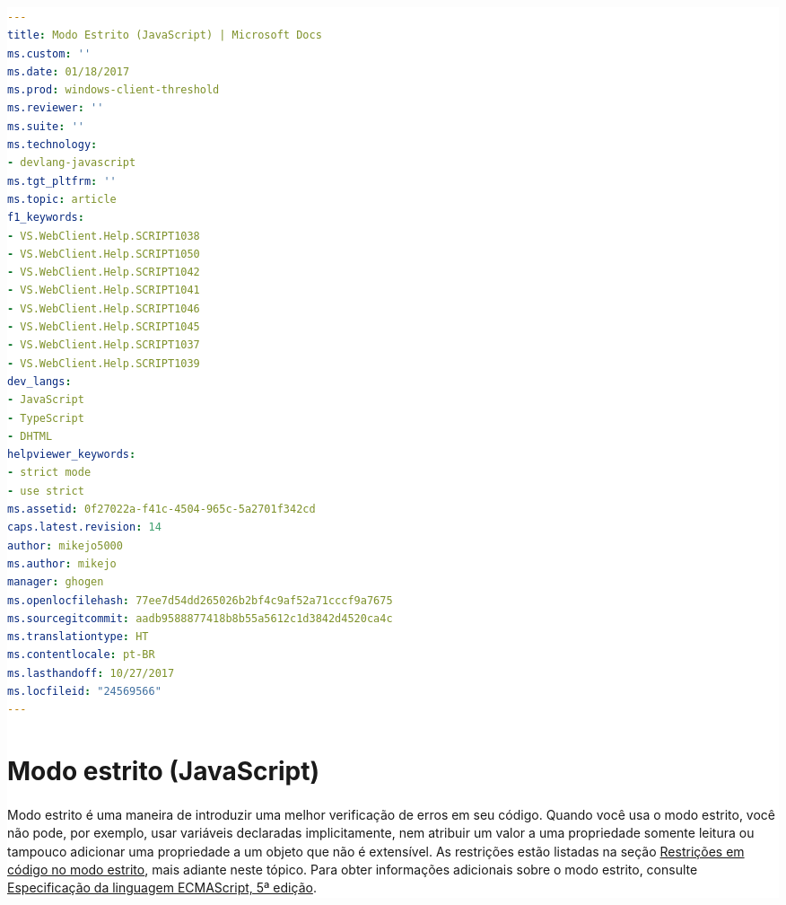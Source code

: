```yaml
---
title: Modo Estrito (JavaScript) | Microsoft Docs
ms.custom: ''
ms.date: 01/18/2017
ms.prod: windows-client-threshold
ms.reviewer: ''
ms.suite: ''
ms.technology:
- devlang-javascript
ms.tgt_pltfrm: ''
ms.topic: article
f1_keywords:
- VS.WebClient.Help.SCRIPT1038
- VS.WebClient.Help.SCRIPT1050
- VS.WebClient.Help.SCRIPT1042
- VS.WebClient.Help.SCRIPT1041
- VS.WebClient.Help.SCRIPT1046
- VS.WebClient.Help.SCRIPT1045
- VS.WebClient.Help.SCRIPT1037
- VS.WebClient.Help.SCRIPT1039
dev_langs:
- JavaScript
- TypeScript
- DHTML
helpviewer_keywords:
- strict mode
- use strict
ms.assetid: 0f27022a-f41c-4504-965c-5a2701f342cd
caps.latest.revision: 14
author: mikejo5000
ms.author: mikejo
manager: ghogen
ms.openlocfilehash: 77ee7d54dd265026b2bf4c9af52a71cccf9a7675
ms.sourcegitcommit: aadb9588877418b8b55a5612c1d3842d4520ca4c
ms.translationtype: HT
ms.contentlocale: pt-BR
ms.lasthandoff: 10/27/2017
ms.locfileid: "24569566"
---
```

# <a name="strict-mode-javascript"></a>Modo estrito (JavaScript)
Modo estrito é uma maneira de introduzir uma melhor verificação de erros em seu código. Quando você usa o modo estrito, você não pode, por exemplo, usar variáveis declaradas implicitamente, nem atribuir um valor a uma propriedade somente leitura ou tampouco adicionar uma propriedade a um objeto que não é extensível. As restrições estão listadas na seção [Restrições em código no modo estrito](../../javascript/advanced/strict-mode-javascript.md#rest), mais adiante neste tópico. Para obter informações adicionais sobre o modo estrito, consulte [Especificação da linguagem ECMAScript, 5ª edição](http://www.ecma-international.org/publications/standards/Ecma-262.htm).  
  